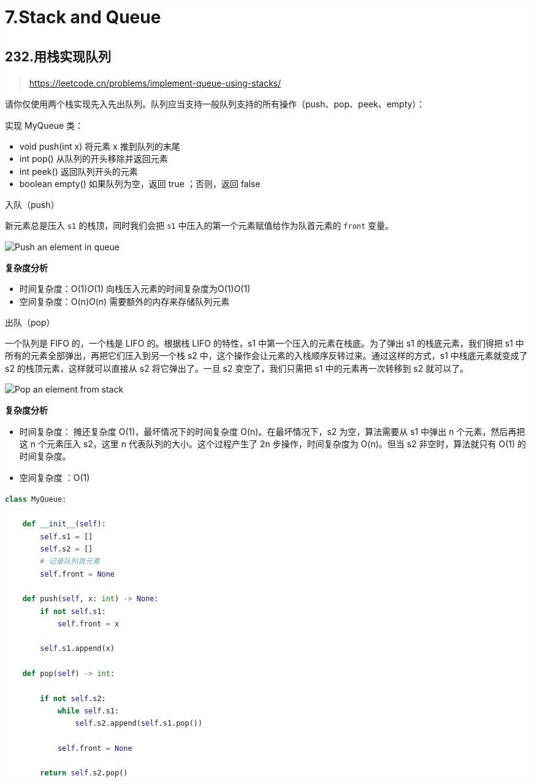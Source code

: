 # 7.Stack and Queue

##  232.用栈实现队列

> https://leetcode.cn/problems/implement-queue-using-stacks/

请你仅使用两个栈实现先入先出队列。队列应当支持一般队列支持的所有操作（push、pop、peek、empty）：

实现 MyQueue 类：

- void push(int x) 将元素 x 推到队列的末尾
- int pop() 从队列的开头移除并返回元素
- int peek() 返回队列开头的元素
- boolean empty() 如果队列为空，返回 true ；否则，返回 false

入队（push）

新元素总是压入 `s1` 的栈顶，同时我们会把 `s1` 中压入的第一个元素赋值给作为队首元素的 `front` 变量。

![Push an element in queue](https://pic.leetcode-cn.com/b7ee1de51cf97d3e6ae445682de13b9495e51f9b91a802b77a89f700035e7945-file_1561371337486)

**复杂度分析**

- 时间复杂度：O(1)*O*(1)
  向栈压入元素的时间复杂度为O(1)*O*(1)
- 空间复杂度：O(n)*O*(*n*)
  需要额外的内存来存储队列元素

出队（pop）

一个队列是 FIFO 的，一个栈是 LIFO 的。根据栈 LIFO 的特性，s1 中第一个压入的元素在栈底。为了弹出 s1 的栈底元素，我们得把 s1 中所有的元素全部弹出，再把它们压入到另一个栈 s2 中，这个操作会让元素的入栈顺序反转过来。通过这样的方式，s1 中栈底元素就变成了 s2 的栈顶元素，这样就可以直接从 s2 将它弹出了。一旦 s2 变空了，我们只需把 s1 中的元素再一次转移到 s2 就可以了。

![Pop an element from stack](https://pic.leetcode-cn.com/b7ee1de51cf97d3e6ae445682de13b9495e51f9b91a802b77a89f700035e7945-file_1561371337486)

**复杂度分析**

- 时间复杂度： 摊还复杂度 O(1)，最坏情况下的时间复杂度 O(n)。在最坏情况下，s2 为空，算法需要从 s1 中弹出 n 个元素，然后再把这 n 个元素压入 s2，这里 n 代表队列的大小。这个过程产生了 2n 步操作，时间复杂度为 O(n)。但当 s2 非空时，算法就只有 O(1) 的时间复杂度。

- 空间复杂度 ：O(1)

```python
class MyQueue:

    def __init__(self):
        self.s1 = []
        self.s2 = []
        # 记录队列首元素
        self.front = None

    def push(self, x: int) -> None:
        if not self.s1:
            self.front = x
        
        self.s1.append(x)

    def pop(self) -> int:

        if not self.s2:
            while self.s1:
                self.s2.append(self.s1.pop())
            
            self.front = None

        return self.s2.pop()
```